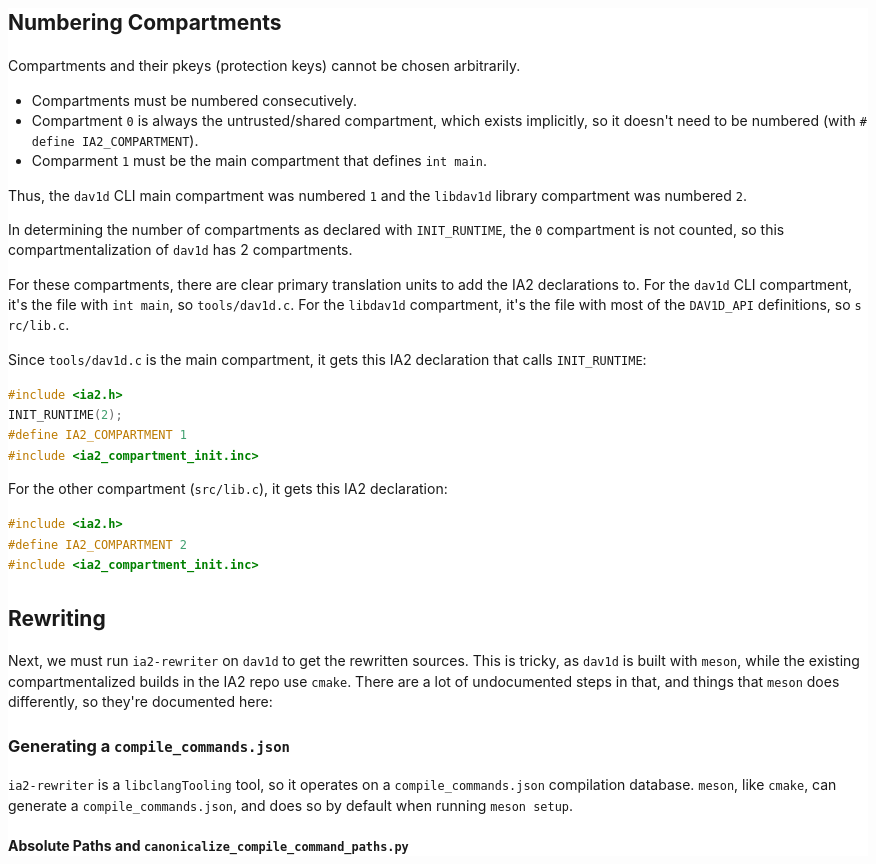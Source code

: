 ## Numbering Compartments

Compartments and their pkeys (protection keys) cannot be chosen arbitrarily.

* Compartments must be numbered consecutively.
* Compartment `0` is always the untrusted/shared compartment, which exists implicitly,
so it doesn't need to be numbered (with `#define IA2_COMPARTMENT`).
* Comparment `1` must be the main compartment that defines `int main`.

Thus, the `dav1d` CLI main compartment was numbered `1`
and the `libdav1d` library compartment was numbered `2`.

In determining the number of compartments as declared with `INIT_RUNTIME`,
the `0` compartment is not counted, so this compartmentalization of `dav1d` has 2 compartments.

For these compartments, there are clear primary translation units to add the IA2 declarations to.
For the `dav1d` CLI compartment, it's the file with `int main`,
so `tools/dav1d.c`.  For the `libdav1d` compartment,
it's the file with most of the `DAV1D_API` definitions, so `src/lib.c`.

Since `tools/dav1d.c` is the main compartment,
it gets this IA2 declaration that calls `INIT_RUNTIME`:

```c
#include <ia2.h>
INIT_RUNTIME(2);
#define IA2_COMPARTMENT 1
#include <ia2_compartment_init.inc>
```

For the other compartment (`src/lib.c`),
it gets this IA2 declaration:

```c
#include <ia2.h>
#define IA2_COMPARTMENT 2
#include <ia2_compartment_init.inc>
```

## Rewriting

Next, we must run `ia2-rewriter` on `dav1d` to get the rewritten sources.
This is tricky, as `dav1d` is built with `meson`,
while the existing compartmentalized builds in the IA2 repo use `cmake`.
There are a lot of undocumented steps in that,
and things that `meson` does differently, so they're documented here:

### Generating a `compile_commands.json`

`ia2-rewriter` is a `libclangTooling` tool,
so it operates on a `compile_commands.json` compilation database.
`meson`, like `cmake`, can generate a `compile_commands.json`,
and does so by default when running `meson setup`.

#### Absolute Paths and `canonicalize_compile_command_paths.py`
